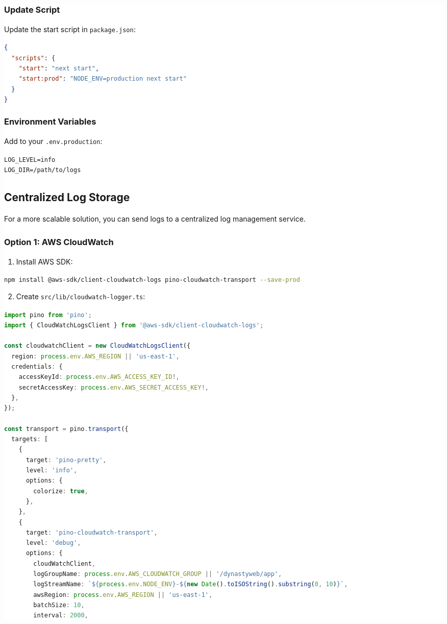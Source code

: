 ### Update Script

Update the start script in `package.json`:

```json
{
  "scripts": {
    "start": "next start",
    "start:prod": "NODE_ENV=production next start"
  }
}
```

### Environment Variables

Add to your `.env.production`:

```
LOG_LEVEL=info
LOG_DIR=/path/to/logs
```

## Centralized Log Storage

For a more scalable solution, you can send logs to a centralized log management service.

### Option 1: AWS CloudWatch

1. Install AWS SDK:

```bash
npm install @aws-sdk/client-cloudwatch-logs pino-cloudwatch-transport --save-prod
```

2. Create `src/lib/cloudwatch-logger.ts`:

```typescript
import pino from 'pino';
import { CloudWatchLogsClient } from '@aws-sdk/client-cloudwatch-logs';

const cloudwatchClient = new CloudWatchLogsClient({
  region: process.env.AWS_REGION || 'us-east-1',
  credentials: {
    accessKeyId: process.env.AWS_ACCESS_KEY_ID!,
    secretAccessKey: process.env.AWS_SECRET_ACCESS_KEY!,
  },
});

const transport = pino.transport({
  targets: [
    {
      target: 'pino-pretty',
      level: 'info',
      options: {
        colorize: true,
      },
    },
    {
      target: 'pino-cloudwatch-transport',
      level: 'debug',
      options: {
        cloudWatchClient,
        logGroupName: process.env.AWS_CLOUDWATCH_GROUP || '/dynastyweb/app',
        logStreamName: `${process.env.NODE_ENV}-${new Date().toISOString().substring(0, 10)}`,
        awsRegion: process.env.AWS_REGION || 'us-east-1',
        batchSize: 10,
        interval: 2000,
```